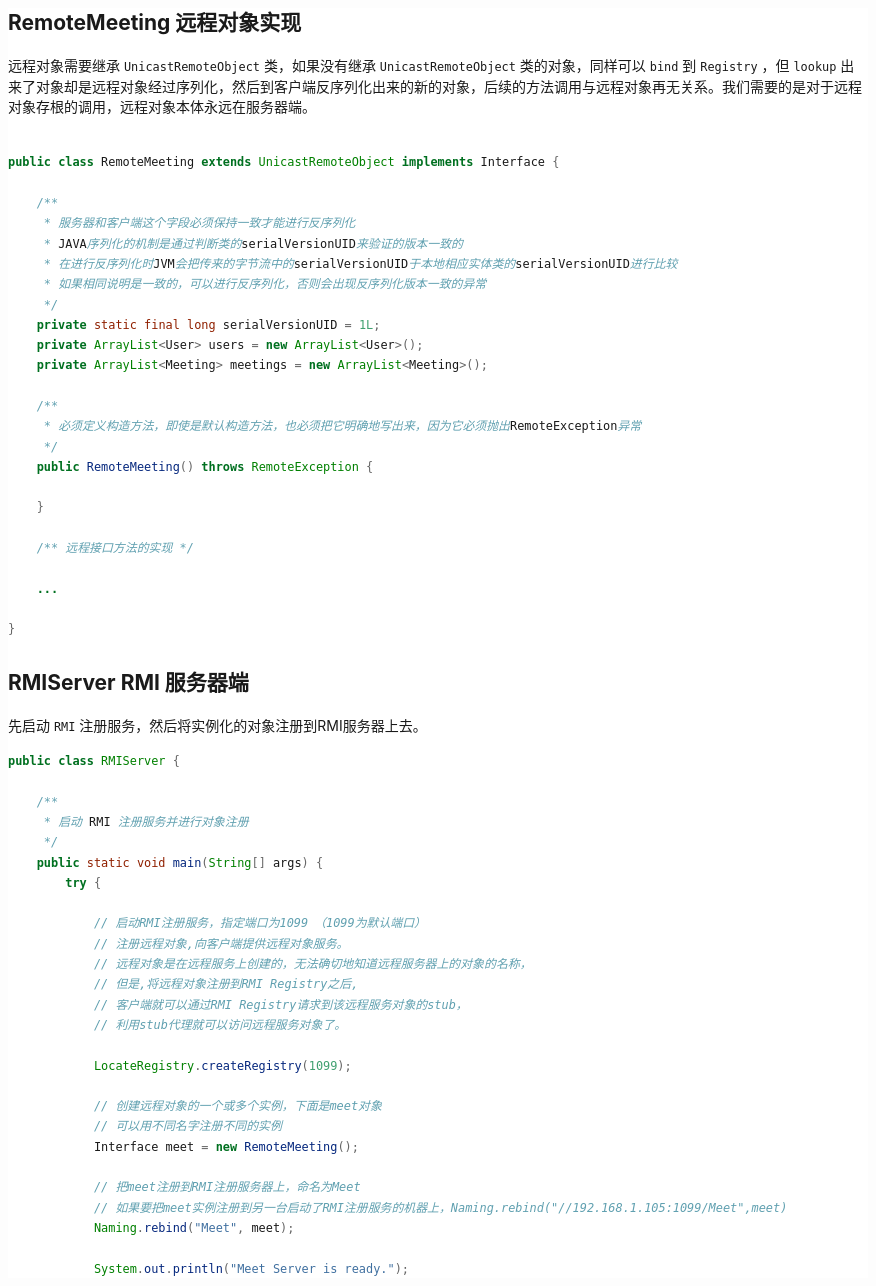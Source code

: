 ## RemoteMeeting 远程对象实现

远程对象需要继承 `UnicastRemoteObject` 类，如果没有继承 `UnicastRemoteObject` 类的对象，同样可以 `bind` 到 `Registry` ，但 `lookup` 出来了对象却是远程对象经过序列化，然后到客户端反序列化出来的新的对象，后续的方法调用与远程对象再无关系。我们需要的是对于远程对象存根的调用，远程对象本体永远在服务器端。

```java

public class RemoteMeeting extends UnicastRemoteObject implements Interface {

    /**
     * 服务器和客户端这个字段必须保持一致才能进行反序列化
     * JAVA序列化的机制是通过判断类的serialVersionUID来验证的版本一致的
     * 在进行反序列化时JVM会把传来的字节流中的serialVersionUID于本地相应实体类的serialVersionUID进行比较
     * 如果相同说明是一致的，可以进行反序列化，否则会出现反序列化版本一致的异常
     */
    private static final long serialVersionUID = 1L;
    private ArrayList<User> users = new ArrayList<User>();
    private ArrayList<Meeting> meetings = new ArrayList<Meeting>();

    /**
     * 必须定义构造方法，即使是默认构造方法，也必须把它明确地写出来，因为它必须抛出RemoteException异常
     */
    public RemoteMeeting() throws RemoteException {

    }

    /** 远程接口方法的实现 */

    ...

}
```

## RMIServer RMI 服务器端

先启动 `RMI` 注册服务，然后将实例化的对象注册到RMI服务器上去。

```Java
public class RMIServer {

    /**
     * 启动 RMI 注册服务并进行对象注册
     */
    public static void main(String[] args) {
        try {

            // 启动RMI注册服务，指定端口为1099　（1099为默认端口）
            // 注册远程对象,向客户端提供远程对象服务。
            // 远程对象是在远程服务上创建的，无法确切地知道远程服务器上的对象的名称，
            // 但是,将远程对象注册到RMI Registry之后,
            // 客户端就可以通过RMI Registry请求到该远程服务对象的stub，
            // 利用stub代理就可以访问远程服务对象了。

            LocateRegistry.createRegistry(1099);

            // 创建远程对象的一个或多个实例，下面是meet对象
            // 可以用不同名字注册不同的实例
            Interface meet = new RemoteMeeting();

            // 把meet注册到RMI注册服务器上，命名为Meet
            // 如果要把meet实例注册到另一台启动了RMI注册服务的机器上，Naming.rebind("//192.168.1.105:1099/Meet",meet)
            Naming.rebind("Meet", meet);

            System.out.println("Meet Server is ready.");
```